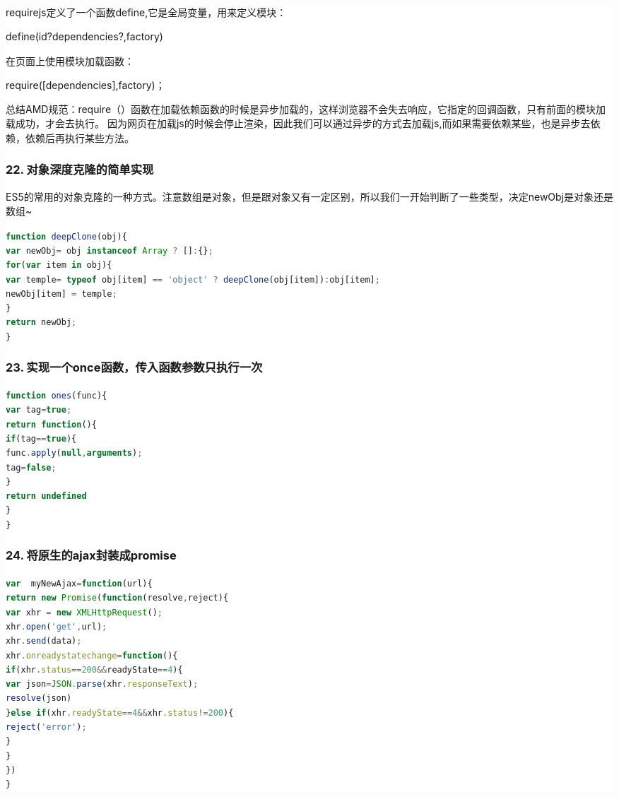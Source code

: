 requirejs定义了一个函数define,它是全局变量，用来定义模块：

define(id?dependencies?,factory)

在页面上使用模块加载函数：

require([dependencies],factory)；

总结AMD规范：require（）函数在加载依赖函数的时候是异步加载的，这样浏览器不会失去响应，它指定的回调函数，只有前面的模块加载成功，才会去执行。
因为网页在加载js的时候会停止渲染，因此我们可以通过异步的方式去加载js,而如果需要依赖某些，也是异步去依赖，依赖后再执行某些方法。

### 22.  对象深度克隆的简单实现

ES5的常用的对象克隆的一种方式。注意数组是对象，但是跟对象又有一定区别，所以我们一开始判断了一些类型，决定newObj是对象还是数组~

```js
function deepClone(obj){
var newObj= obj instanceof Array ? []:{};
for(var item in obj){
var temple= typeof obj[item] == 'object' ? deepClone(obj[item]):obj[item];
newObj[item] = temple;
}
return newObj;
}
```

### 23. 实现一个once函数，传入函数参数只执行一次

```js
function ones(func){
var tag=true;
return function(){
if(tag==true){
func.apply(null,arguments);
tag=false;
}
return undefined
}
}
```

### 24. 将原生的ajax封装成promise

```js
var  myNewAjax=function(url){
return new Promise(function(resolve,reject){
var xhr = new XMLHttpRequest();
xhr.open('get',url);
xhr.send(data);
xhr.onreadystatechange=function(){
if(xhr.status==200&&readyState==4){
var json=JSON.parse(xhr.responseText);
resolve(json)
}else if(xhr.readyState==4&&xhr.status!=200){
reject('error');
}
}
})
}
```

